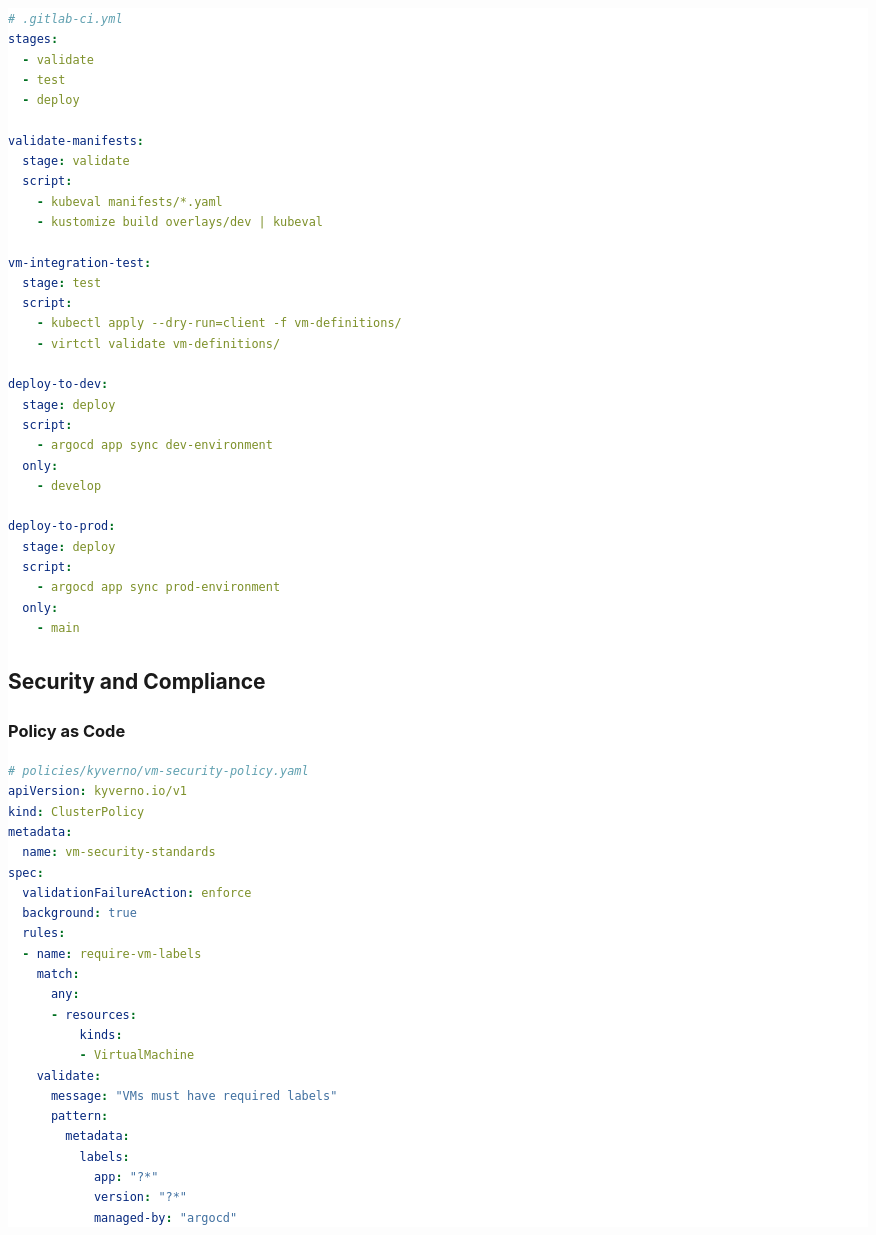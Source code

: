 ```yaml
# .gitlab-ci.yml
stages:
  - validate
  - test
  - deploy

validate-manifests:
  stage: validate
  script:
    - kubeval manifests/*.yaml
    - kustomize build overlays/dev | kubeval

vm-integration-test:
  stage: test
  script:
    - kubectl apply --dry-run=client -f vm-definitions/
    - virtctl validate vm-definitions/

deploy-to-dev:
  stage: deploy
  script:
    - argocd app sync dev-environment
  only:
    - develop

deploy-to-prod:
  stage: deploy
  script:
    - argocd app sync prod-environment
  only:
    - main
```

## Security and Compliance

### Policy as Code

```yaml
# policies/kyverno/vm-security-policy.yaml
apiVersion: kyverno.io/v1
kind: ClusterPolicy
metadata:
  name: vm-security-standards
spec:
  validationFailureAction: enforce
  background: true
  rules:
  - name: require-vm-labels
    match:
      any:
      - resources:
          kinds:
          - VirtualMachine
    validate:
      message: "VMs must have required labels"
      pattern:
        metadata:
          labels:
            app: "?*"
            version: "?*"
            managed-by: "argocd"
```
